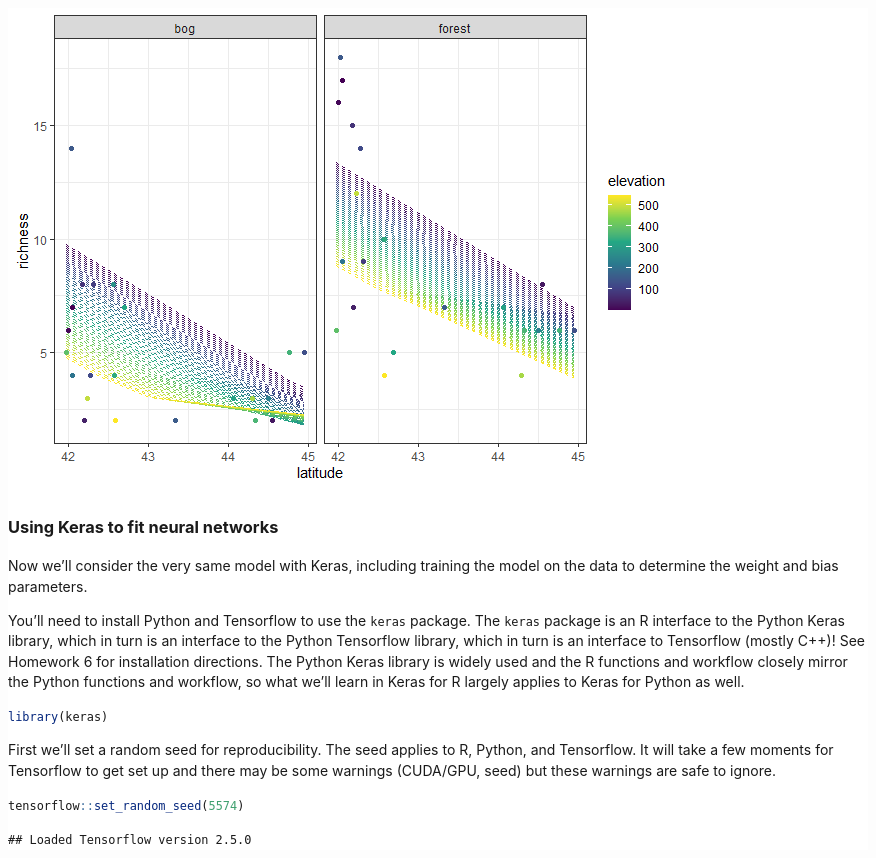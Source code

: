 ![](07_2_ants_neural_net_files/figure-gfm/unnamed-chunk-4-1.png)

### Using Keras to fit neural networks

Now we’ll consider the very same model with Keras, including training
the model on the data to determine the weight and bias parameters.

You’ll need to install Python and Tensorflow to use the `keras` package.
The `keras` package is an R interface to the Python Keras library, which
in turn is an interface to the Python Tensorflow library, which in turn
is an interface to Tensorflow (mostly C++)! See Homework 6 for
installation directions. The Python Keras library is widely used and the
R functions and workflow closely mirror the Python functions and
workflow, so what we’ll learn in Keras for R largely applies to Keras
for Python as well.

``` r
library(keras)
```

First we’ll set a random seed for reproducibility. The seed applies to
R, Python, and Tensorflow. It will take a few moments for Tensorflow to
get set up and there may be some warnings (CUDA/GPU, seed) but these
warnings are safe to ignore.

``` r
tensorflow::set_random_seed(5574)
```

    ## Loaded Tensorflow version 2.5.0
